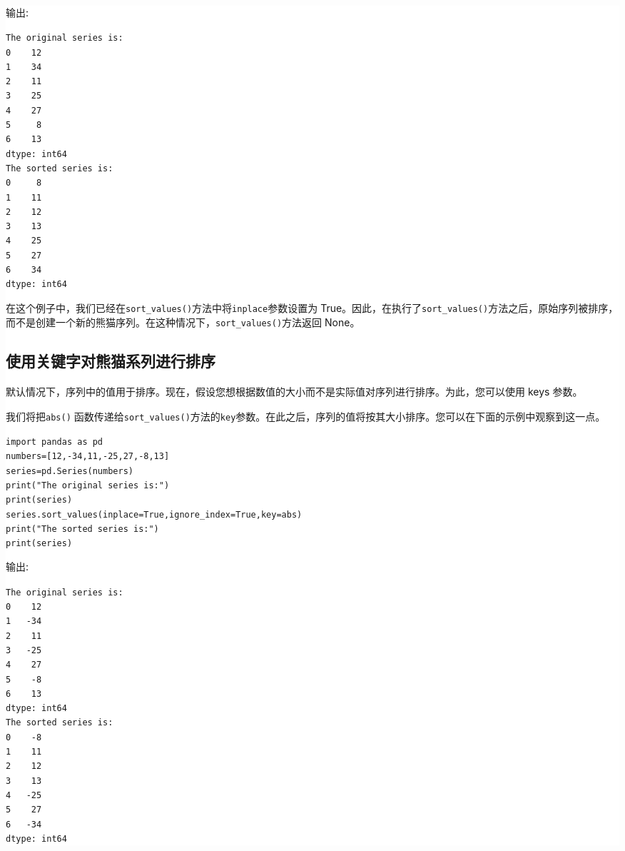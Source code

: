 输出:

```
The original series is:
0    12
1    34
2    11
3    25
4    27
5     8
6    13
dtype: int64
The sorted series is:
0     8
1    11
2    12
3    13
4    25
5    27
6    34
dtype: int64
```

在这个例子中，我们已经在`sort_values()`方法中将`inplace`参数设置为 True。因此，在执行了`sort_values()`方法之后，原始序列被排序，而不是创建一个新的熊猫序列。在这种情况下，`sort_values()`方法返回 None。

## 使用关键字对熊猫系列进行排序

默认情况下，序列中的值用于排序。现在，假设您想根据数值的大小而不是实际值对序列进行排序。为此，您可以使用 keys 参数。

我们将把`abs()` 函数传递给`sort_values()`方法的`key`参数。在此之后，序列的值将按其大小排序。您可以在下面的示例中观察到这一点。

```
import pandas as pd
numbers=[12,-34,11,-25,27,-8,13]
series=pd.Series(numbers)
print("The original series is:")
print(series)
series.sort_values(inplace=True,ignore_index=True,key=abs)
print("The sorted series is:")
print(series)
```

输出:

```
The original series is:
0    12
1   -34
2    11
3   -25
4    27
5    -8
6    13
dtype: int64
The sorted series is:
0    -8
1    11
2    12
3    13
4   -25
5    27
6   -34
dtype: int64
```
